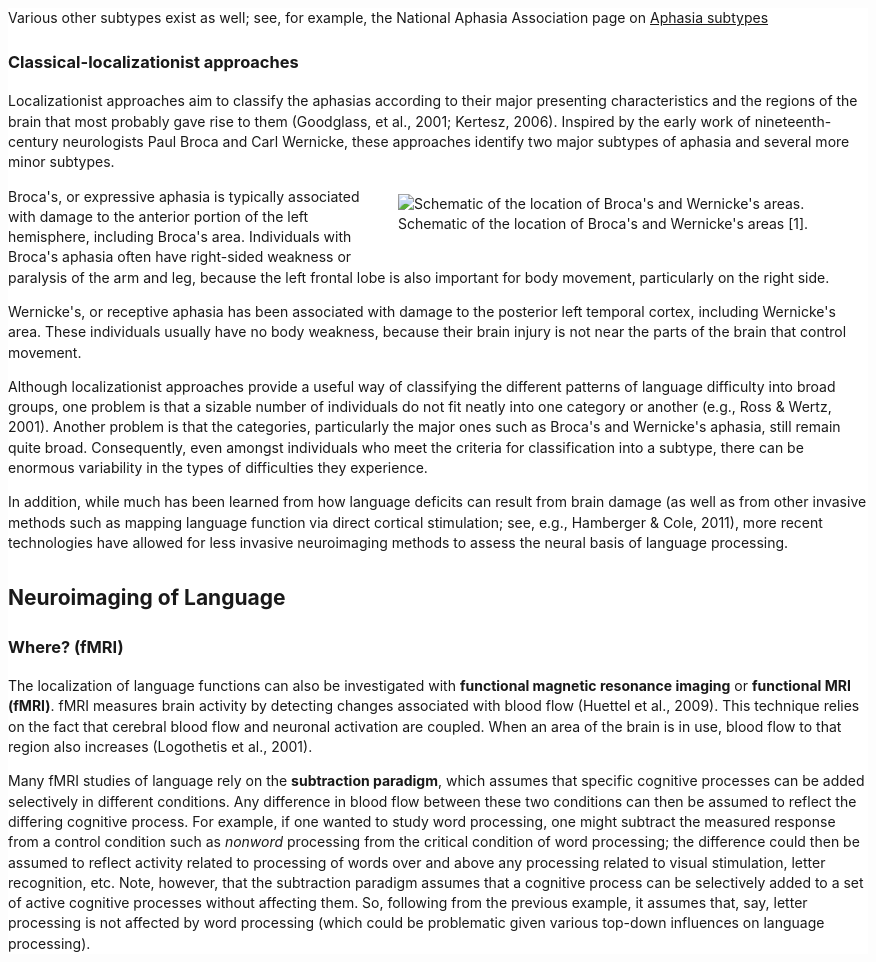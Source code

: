 Various other subtypes exist as well; see, for example, the National Aphasia Association page on [Aphasia subtypes](https://www.aphasia.org/aphasia-definitions/)

### Classical-localizationist approaches
Localizationist approaches aim to classify the aphasias according to their major presenting characteristics and the regions of the brain that most probably gave rise to them (Goodglass, et al., 2001; Kertesz, 2006). Inspired by the early work of nineteenth-century neurologists Paul Broca and Carl Wernicke, these approaches identify two major subtypes of aphasia and several more minor subtypes. 

<figure style="float:right;margin-left:10px;margin-top:7px;width:50%">
    <img src="https://bobsthinktank.github.io/PSYC341OER/images/BrocasAreaSmall.png" alt="Schematic of the location of Broca's and Wernicke's areas.">
    <figcaption> Schematic of the location of Broca's and Wernicke's areas [1].</figcaption>
</figure>

Broca's, or expressive aphasia is typically associated with damage to the anterior portion of the left hemisphere, including Broca's area. Individuals with Broca's aphasia often have right-sided weakness or paralysis of the arm and leg, because the left frontal lobe is also important for body movement, particularly on the right side.

Wernicke's, or receptive aphasia has been associated with damage to the posterior left temporal cortex, including Wernicke's area. These individuals usually have no body weakness, because their brain injury is not near the parts of the brain that control movement.

Although localizationist approaches provide a useful way of classifying the different patterns of language difficulty into broad groups, one problem is that a sizable number of individuals do not fit neatly into one category or another (e.g., Ross & Wertz, 2001). Another problem is that the categories, particularly the major ones such as Broca's and Wernicke's aphasia, still remain quite broad. Consequently, even amongst individuals who meet the criteria for classification into a subtype, there can be enormous variability in the types of difficulties they experience.

In addition, while much has been learned from how language deficits can result from brain damage (as well as from other invasive methods such as mapping language function via direct cortical stimulation; see, e.g., Hamberger & Cole, 2011), more recent technologies have allowed for less invasive neuroimaging methods to assess the neural basis of language processing. 

## Neuroimaging of Language

### Where? (fMRI)

The localization of language functions can also be investigated with **functional magnetic resonance imaging** or **functional MRI (fMRI)**. fMRI measures brain activity by detecting changes associated with blood flow (Huettel et al., 2009). This technique relies on the fact that cerebral blood flow and neuronal activation are coupled. When an area of the brain is in use, blood flow to that region also increases (Logothetis et al., 2001). 

Many fMRI studies of language rely on the **subtraction paradigm**, which assumes that specific cognitive processes can be added selectively in different conditions. Any difference in blood flow between these two conditions can then be assumed to reflect the differing cognitive process. For example, if one wanted to study word processing, one might subtract the measured response from a control condition such as *nonword* processing from the critical condition of word processing; the difference could then be assumed to reflect activity related to processing of words over and above any processing related to visual stimulation, letter recognition, etc. Note, however, that the subtraction paradigm assumes that a cognitive process can be selectively added to a set of active cognitive processes without affecting them. So, following from the previous example, it assumes that, say, letter processing is not affected by word processing (which could be problematic given various top-down influences on language processing). 
